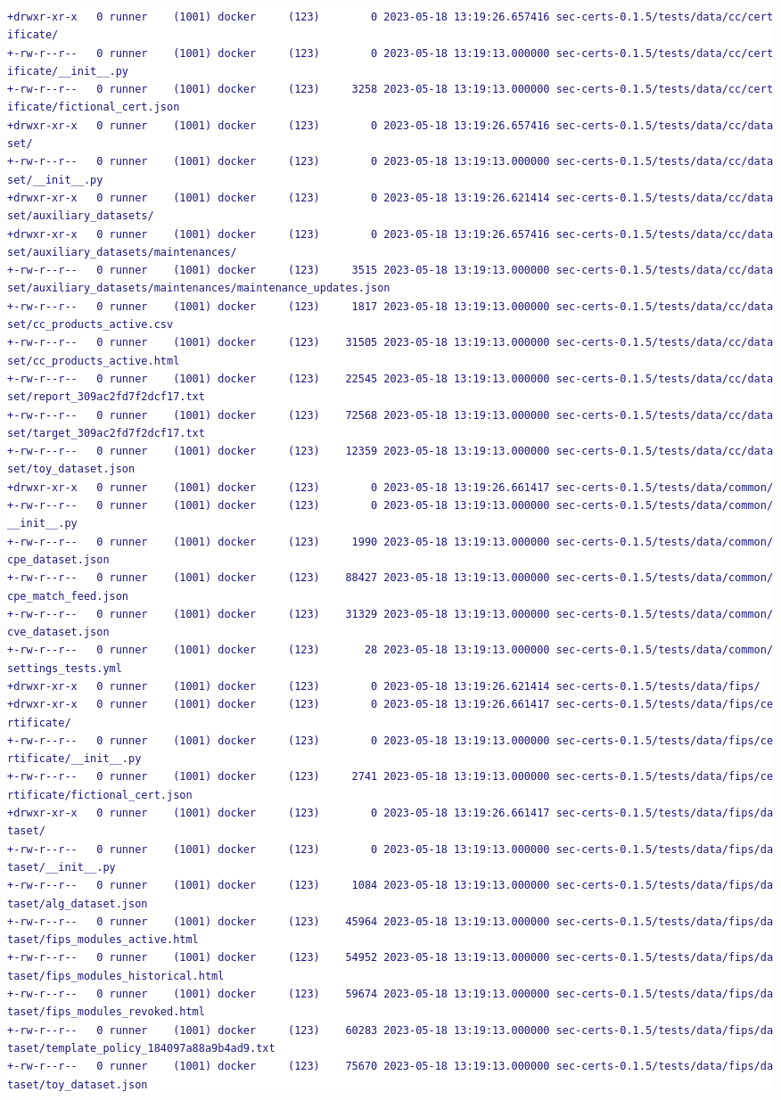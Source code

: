 ```diff
+drwxr-xr-x   0 runner    (1001) docker     (123)        0 2023-05-18 13:19:26.657416 sec-certs-0.1.5/tests/data/cc/certificate/
+-rw-r--r--   0 runner    (1001) docker     (123)        0 2023-05-18 13:19:13.000000 sec-certs-0.1.5/tests/data/cc/certificate/__init__.py
+-rw-r--r--   0 runner    (1001) docker     (123)     3258 2023-05-18 13:19:13.000000 sec-certs-0.1.5/tests/data/cc/certificate/fictional_cert.json
+drwxr-xr-x   0 runner    (1001) docker     (123)        0 2023-05-18 13:19:26.657416 sec-certs-0.1.5/tests/data/cc/dataset/
+-rw-r--r--   0 runner    (1001) docker     (123)        0 2023-05-18 13:19:13.000000 sec-certs-0.1.5/tests/data/cc/dataset/__init__.py
+drwxr-xr-x   0 runner    (1001) docker     (123)        0 2023-05-18 13:19:26.621414 sec-certs-0.1.5/tests/data/cc/dataset/auxiliary_datasets/
+drwxr-xr-x   0 runner    (1001) docker     (123)        0 2023-05-18 13:19:26.657416 sec-certs-0.1.5/tests/data/cc/dataset/auxiliary_datasets/maintenances/
+-rw-r--r--   0 runner    (1001) docker     (123)     3515 2023-05-18 13:19:13.000000 sec-certs-0.1.5/tests/data/cc/dataset/auxiliary_datasets/maintenances/maintenance_updates.json
+-rw-r--r--   0 runner    (1001) docker     (123)     1817 2023-05-18 13:19:13.000000 sec-certs-0.1.5/tests/data/cc/dataset/cc_products_active.csv
+-rw-r--r--   0 runner    (1001) docker     (123)    31505 2023-05-18 13:19:13.000000 sec-certs-0.1.5/tests/data/cc/dataset/cc_products_active.html
+-rw-r--r--   0 runner    (1001) docker     (123)    22545 2023-05-18 13:19:13.000000 sec-certs-0.1.5/tests/data/cc/dataset/report_309ac2fd7f2dcf17.txt
+-rw-r--r--   0 runner    (1001) docker     (123)    72568 2023-05-18 13:19:13.000000 sec-certs-0.1.5/tests/data/cc/dataset/target_309ac2fd7f2dcf17.txt
+-rw-r--r--   0 runner    (1001) docker     (123)    12359 2023-05-18 13:19:13.000000 sec-certs-0.1.5/tests/data/cc/dataset/toy_dataset.json
+drwxr-xr-x   0 runner    (1001) docker     (123)        0 2023-05-18 13:19:26.661417 sec-certs-0.1.5/tests/data/common/
+-rw-r--r--   0 runner    (1001) docker     (123)        0 2023-05-18 13:19:13.000000 sec-certs-0.1.5/tests/data/common/__init__.py
+-rw-r--r--   0 runner    (1001) docker     (123)     1990 2023-05-18 13:19:13.000000 sec-certs-0.1.5/tests/data/common/cpe_dataset.json
+-rw-r--r--   0 runner    (1001) docker     (123)    88427 2023-05-18 13:19:13.000000 sec-certs-0.1.5/tests/data/common/cpe_match_feed.json
+-rw-r--r--   0 runner    (1001) docker     (123)    31329 2023-05-18 13:19:13.000000 sec-certs-0.1.5/tests/data/common/cve_dataset.json
+-rw-r--r--   0 runner    (1001) docker     (123)       28 2023-05-18 13:19:13.000000 sec-certs-0.1.5/tests/data/common/settings_tests.yml
+drwxr-xr-x   0 runner    (1001) docker     (123)        0 2023-05-18 13:19:26.621414 sec-certs-0.1.5/tests/data/fips/
+drwxr-xr-x   0 runner    (1001) docker     (123)        0 2023-05-18 13:19:26.661417 sec-certs-0.1.5/tests/data/fips/certificate/
+-rw-r--r--   0 runner    (1001) docker     (123)        0 2023-05-18 13:19:13.000000 sec-certs-0.1.5/tests/data/fips/certificate/__init__.py
+-rw-r--r--   0 runner    (1001) docker     (123)     2741 2023-05-18 13:19:13.000000 sec-certs-0.1.5/tests/data/fips/certificate/fictional_cert.json
+drwxr-xr-x   0 runner    (1001) docker     (123)        0 2023-05-18 13:19:26.661417 sec-certs-0.1.5/tests/data/fips/dataset/
+-rw-r--r--   0 runner    (1001) docker     (123)        0 2023-05-18 13:19:13.000000 sec-certs-0.1.5/tests/data/fips/dataset/__init__.py
+-rw-r--r--   0 runner    (1001) docker     (123)     1084 2023-05-18 13:19:13.000000 sec-certs-0.1.5/tests/data/fips/dataset/alg_dataset.json
+-rw-r--r--   0 runner    (1001) docker     (123)    45964 2023-05-18 13:19:13.000000 sec-certs-0.1.5/tests/data/fips/dataset/fips_modules_active.html
+-rw-r--r--   0 runner    (1001) docker     (123)    54952 2023-05-18 13:19:13.000000 sec-certs-0.1.5/tests/data/fips/dataset/fips_modules_historical.html
+-rw-r--r--   0 runner    (1001) docker     (123)    59674 2023-05-18 13:19:13.000000 sec-certs-0.1.5/tests/data/fips/dataset/fips_modules_revoked.html
+-rw-r--r--   0 runner    (1001) docker     (123)    60283 2023-05-18 13:19:13.000000 sec-certs-0.1.5/tests/data/fips/dataset/template_policy_184097a88a9b4ad9.txt
+-rw-r--r--   0 runner    (1001) docker     (123)    75670 2023-05-18 13:19:13.000000 sec-certs-0.1.5/tests/data/fips/dataset/toy_dataset.json
```